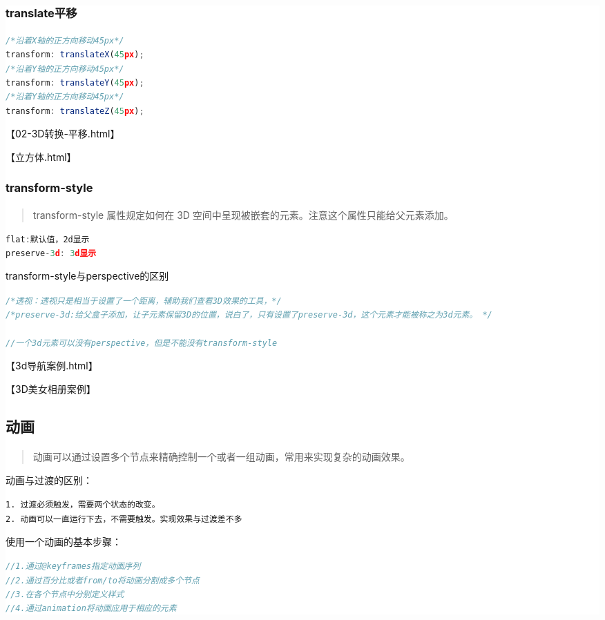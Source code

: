 ### translate平移

```javascript
/*沿着X轴的正方向移动45px*/
transform: translateX(45px);
/*沿着Y轴的正方向移动45px*/
transform: translateY(45px);
/*沿着Y轴的正方向移动45px*/
transform: translateZ(45px);

```

【02-3D转换-平移.html】

【立方体.html】

### transform-style

> transform-style 属性规定如何在 3D 空间中呈现被嵌套的元素。注意这个属性只能给父元素添加。

```javascript
flat:默认值，2d显示
preserve-3d: 3d显示
```

transform-style与perspective的区别

```javascript
/*透视：透视只是相当于设置了一个距离，辅助我们查看3D效果的工具，*/
/*preserve-3d:给父盒子添加，让子元素保留3D的位置，说白了，只有设置了preserve-3d，这个元素才能被称之为3d元素。 */

//一个3d元素可以没有perspective，但是不能没有transform-style
```

【3d导航案例.html】

【3D美女相册案例】

## 动画

> 动画可以通过设置多个节点来精确控制一个或者一组动画，常用来实现复杂的动画效果。

动画与过渡的区别：

```
1. 过渡必须触发，需要两个状态的改变。
2. 动画可以一直运行下去，不需要触发。实现效果与过渡差不多
```

使用一个动画的基本步骤：

```javascript
//1.通过@keyframes指定动画序列
//2.通过百分比或者from/to将动画分割成多个节点
//3.在各个节点中分别定义样式
//4.通过animation将动画应用于相应的元素
```
